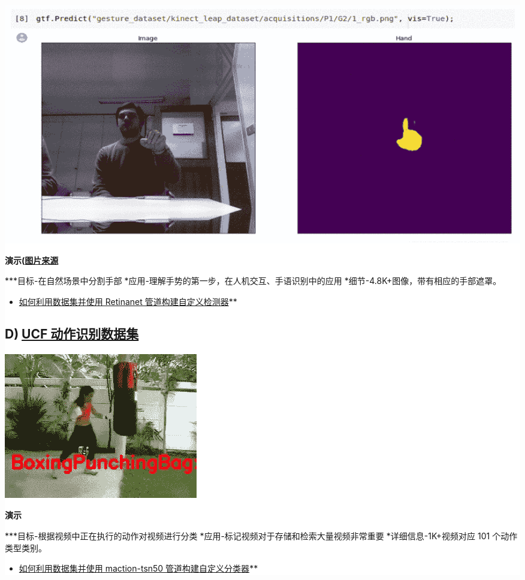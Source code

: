 **![](img/6851eaa2f5d109c29c7a6c22e2d81b16.png)**

**演示([图片来源](https://lttm.dei.unipd.it/downloads/gesture/#kinect_leap)**

***目标-在自然场景中分割手部
*应用-理解手势的第一步，在人机交互、手语识别中的应用
*细节-4.8K+图像，带有相应的手部遮罩。
* [如何利用数据集并使用 Retinanet 管道构建自定义检测器](https://github.com/Tessellate-Imaging/Monk_Object_Detection/blob/master/application_model_zoo/Example%20-%20Hand%20segmentation%20(Ego-Hands%20Dataset).ipynb)**

## **D) [UCF 动作识别数据集](https://www.crcv.ucf.edu/data/UCF101.php)**

**![](img/4c6c0d00f10ba8d18066c8e4e3717eb3.png)**

**演示**

***目标-根据视频中正在执行的动作对视频进行分类
*应用-标记视频对于存储和检索大量视频非常重要
*详细信息-1K+视频对应 101 个动作类型类别。
* [如何利用数据集并使用 maction-tsn50 管道构建自定义分类器](https://github.com/Tessellate-Imaging/Monk_Object_Detection/blob/master/application_model_zoo/Example%20-%20UCF101%20Action%20Recognition.ipynb)**
